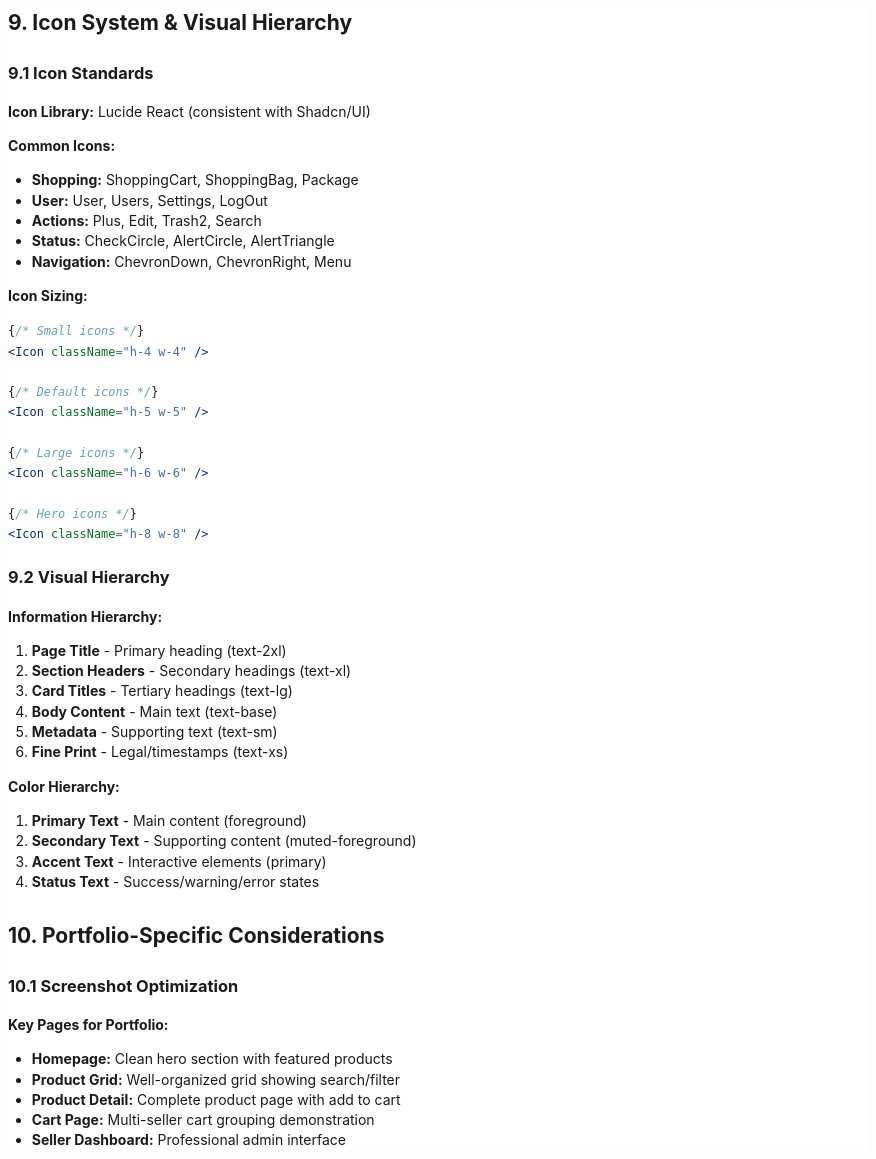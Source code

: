 ## 9. Icon System & Visual Hierarchy

### 9.1 Icon Standards

**Icon Library:** Lucide React (consistent with Shadcn/UI)

**Common Icons:**
- **Shopping:** ShoppingCart, ShoppingBag, Package
- **User:** User, Users, Settings, LogOut
- **Actions:** Plus, Edit, Trash2, Search
- **Status:** CheckCircle, AlertCircle, AlertTriangle
- **Navigation:** ChevronDown, ChevronRight, Menu

**Icon Sizing:**
```jsx
{/* Small icons */}
<Icon className="h-4 w-4" />

{/* Default icons */}
<Icon className="h-5 w-5" />

{/* Large icons */}
<Icon className="h-6 w-6" />

{/* Hero icons */}
<Icon className="h-8 w-8" />
```

### 9.2 Visual Hierarchy

**Information Hierarchy:**
1. **Page Title** - Primary heading (text-2xl)
2. **Section Headers** - Secondary headings (text-xl)
3. **Card Titles** - Tertiary headings (text-lg)
4. **Body Content** - Main text (text-base)
5. **Metadata** - Supporting text (text-sm)
6. **Fine Print** - Legal/timestamps (text-xs)

**Color Hierarchy:**
1. **Primary Text** - Main content (foreground)
2. **Secondary Text** - Supporting content (muted-foreground)
3. **Accent Text** - Interactive elements (primary)
4. **Status Text** - Success/warning/error states

## 10. Portfolio-Specific Considerations

### 10.1 Screenshot Optimization

**Key Pages for Portfolio:**
- **Homepage:** Clean hero section with featured products
- **Product Grid:** Well-organized grid showing search/filter
- **Product Detail:** Complete product page with add to cart
- **Cart Page:** Multi-seller cart grouping demonstration
- **Seller Dashboard:** Professional admin interface
